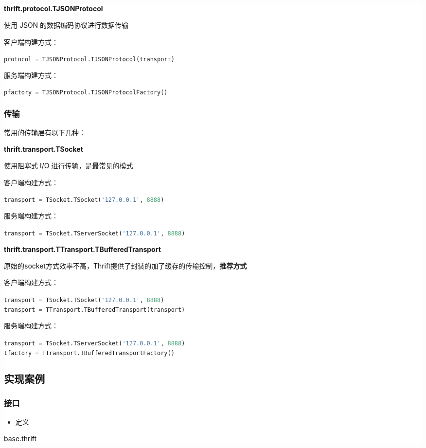 **thrift.protocol.TJSONProtocol**

使用 JSON 的数据编码协议进行数据传输

客户端构建方式：

```python
protocol = TJSONProtocol.TJSONProtocol(transport)
```

服务端构建方式：

```python
pfactory = TJSONProtocol.TJSONProtocolFactory()
```

### 传输

常用的传输层有以下几种：

**thrift.transport.TSocket**

使用阻塞式 I/O 进行传输，是最常见的模式

客户端构建方式：

```python
transport = TSocket.TSocket('127.0.0.1', 8888)
```

服务端构建方式：

```python
transport = TSocket.TServerSocket('127.0.0.1', 8888)
```

**thrift.transport.TTransport.TBufferedTransport**

原始的socket方式效率不高，Thrift提供了封装的加了缓存的传输控制，**推荐方式**

客户端构建方式：

```python
transport = TSocket.TSocket('127.0.0.1', 8888)
transport = TTransport.TBufferedTransport(transport)
```

服务端构建方式：

```python
transport = TSocket.TServerSocket('127.0.0.1', 8888)
tfactory = TTransport.TBufferedTransportFactory()
```

## 实现案例

### 接口

- 定义

base.thrift
